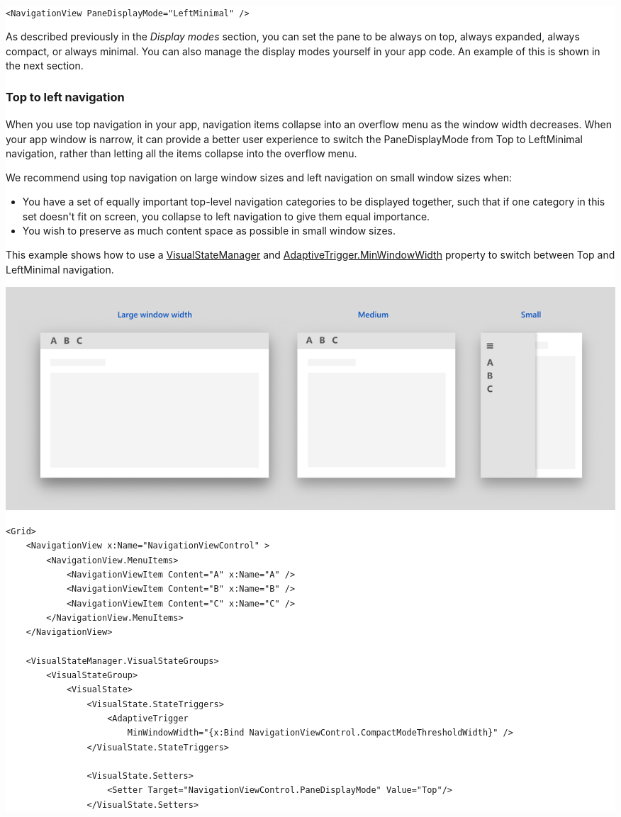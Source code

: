 ```xaml
<NavigationView PaneDisplayMode="LeftMinimal" />
```

As described previously in the _Display modes_ section, you can set the pane to be always on top, always expanded, always compact, or always minimal. You can also manage the display modes yourself in your app code. An example of this is shown in the next section.

### Top to left navigation

When you use top navigation in your app, navigation items collapse into an overflow menu as the window width decreases. When your app window is narrow, it can provide a better user experience to switch the PaneDisplayMode from Top to LeftMinimal navigation, rather than letting all the items collapse into the overflow menu.

We recommend using top navigation on large window sizes and left navigation on small window sizes when:

- You have a set of equally important top-level navigation categories to be displayed together, such that if one category in this set doesn't fit on screen, you collapse to left navigation to give them equal importance.
- You wish to preserve as much content space as possible in small window sizes.

This example shows how to use a [VisualStateManager](/uwp/api/Windows.UI.Xaml.VisualStateManager) and [AdaptiveTrigger.MinWindowWidth](/uwp/api/windows.ui.xaml.adaptivetrigger.minwindowwidth) property to switch between Top and LeftMinimal navigation.

![Example of top or left adaptive behavior 1](images/navigation-top-to-left.png)

```xaml
<Grid>
    <NavigationView x:Name="NavigationViewControl" >
        <NavigationView.MenuItems>
            <NavigationViewItem Content="A" x:Name="A" />
            <NavigationViewItem Content="B" x:Name="B" />
            <NavigationViewItem Content="C" x:Name="C" />
        </NavigationView.MenuItems>
    </NavigationView>

    <VisualStateManager.VisualStateGroups>
        <VisualStateGroup>
            <VisualState>
                <VisualState.StateTriggers>
                    <AdaptiveTrigger
                        MinWindowWidth="{x:Bind NavigationViewControl.CompactModeThresholdWidth}" />
                </VisualState.StateTriggers>

                <VisualState.Setters>
                    <Setter Target="NavigationViewControl.PaneDisplayMode" Value="Top"/>
                </VisualState.Setters>
```